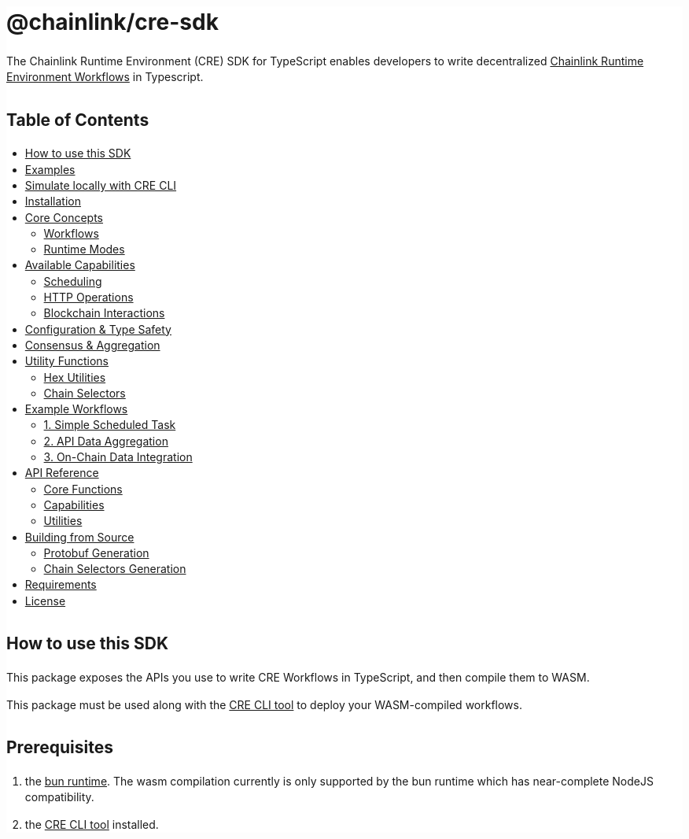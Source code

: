 # @chainlink/cre-sdk

The Chainlink Runtime Environment (CRE) SDK for TypeScript enables developers to write decentralized [Chainlink Runtime Environment Workflows](https://docs.chain.link/cre/) in Typescript. 


## Table of Contents

- [How to use this SDK](#how-to-use-this-sdk)
- [Examples](#examples)
- [Simulate locally with CRE CLI](#simulate-locally-with-cre-cli)
- [Installation](#installation)
- [Core Concepts](#core-concepts)
  - [Workflows](#workflows)
  - [Runtime Modes](#runtime-modes)
- [Available Capabilities](#available-capabilities)
  - [Scheduling](#scheduling)
  - [HTTP Operations](#http-operations)
  - [Blockchain Interactions](#blockchain-interactions)
- [Configuration & Type Safety](#configuration--type-safety)
- [Consensus & Aggregation](#consensus--aggregation)
- [Utility Functions](#utility-functions)
  - [Hex Utilities](#hex-utilities)
  - [Chain Selectors](#chain-selectors)
- [Example Workflows](#example-workflows)
  - [1. Simple Scheduled Task](#1-simple-scheduled-task)
  - [2. API Data Aggregation](#2-api-data-aggregation)
  - [3. On-Chain Data Integration](#3-on-chain-data-integration)
- [API Reference](#api-reference)
  - [Core Functions](#core-functions)
  - [Capabilities](#capabilities)
  - [Utilities](#utilities)
- [Building from Source](#building-from-source)
  - [Protobuf Generation](#protobuf-generation)
  - [Chain Selectors Generation](#chain-selectors-generation)
- [Requirements](#requirements)
- [License](#license)

## How to use this SDK
This package exposes the APIs you use to write CRE Workflows in TypeScript, and then compile them to WASM.

This package must be used along with the [CRE CLI tool](https://github.com/smartcontractkit/cre-cli) to deploy your WASM-compiled workflows.  

## Prerequisites
1. the [bun runtime](https://bun.com/).  The wasm compilation currently is only supported by the bun runtime which has near-complete NodeJS compatibility.

2. the [CRE CLI tool](https://github.com/smartcontractkit/cre-cli) installed.
